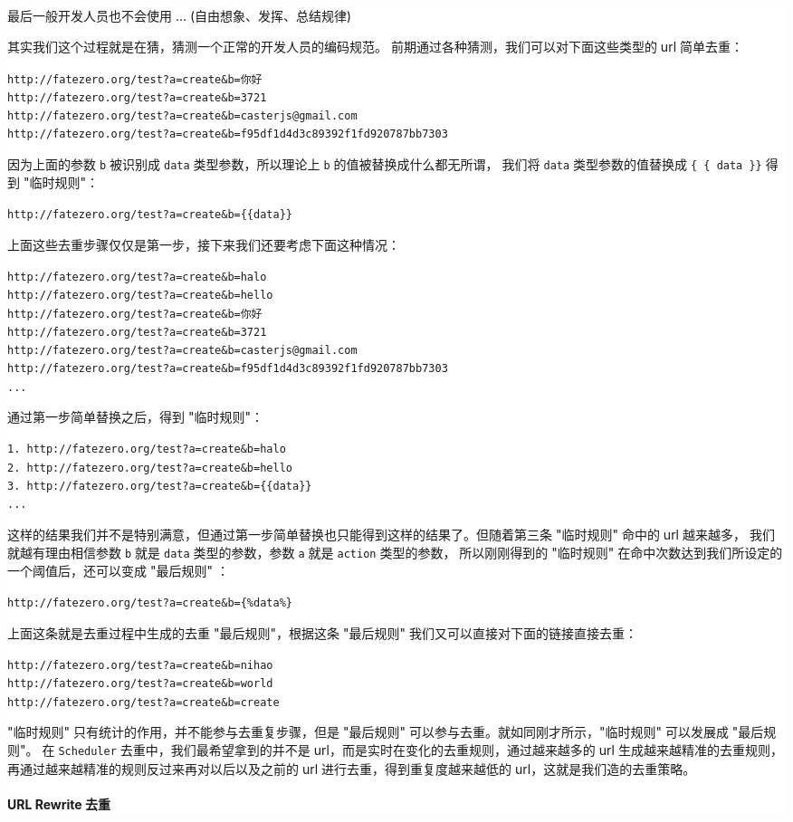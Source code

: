 最后一般开发人员也不会使用 ... (自由想象、发挥、总结规律)

其实我们这个过程就是在猜，猜测一个正常的开发人员的编码规范。
前期通过各种猜测，我们可以对下面这些类型的 url 简单去重：

```
http://fatezero.org/test?a=create&b=你好
http://fatezero.org/test?a=create&b=3721
http://fatezero.org/test?a=create&b=casterjs@gmail.com
http://fatezero.org/test?a=create&b=f95df1d4d3c89392f1fd920787bb7303
```

因为上面的参数 `b` 被识别成 `data` 类型参数，所以理论上 `b` 的值被替换成什么都无所谓，
我们将 `data` 类型参数的值替换成 `{ { data }}` 得到 "临时规则"：

```
http://fatezero.org/test?a=create&b={{data}}
```

上面这些去重步骤仅仅是第一步，接下来我们还要考虑下面这种情况：

```
http://fatezero.org/test?a=create&b=halo
http://fatezero.org/test?a=create&b=hello
http://fatezero.org/test?a=create&b=你好
http://fatezero.org/test?a=create&b=3721
http://fatezero.org/test?a=create&b=casterjs@gmail.com
http://fatezero.org/test?a=create&b=f95df1d4d3c89392f1fd920787bb7303
...
```

通过第一步简单替换之后，得到 "临时规则"：
```
1. http://fatezero.org/test?a=create&b=halo
2. http://fatezero.org/test?a=create&b=hello
3. http://fatezero.org/test?a=create&b={{data}}
...
```

这样的结果我们并不是特别满意，但通过第一步简单替换也只能得到这样的结果了。但随着第三条 "临时规则" 命中的 url 越来越多，
我们就越有理由相信参数 `b` 就是 `data` 类型的参数，参数 `a` 就是 `action` 类型的参数，
所以刚刚得到的 "临时规则" 在命中次数达到我们所设定的一个阈值后，还可以变成 "最后规则" ：

```
http://fatezero.org/test?a=create&b={%data%}
```

上面这条就是去重过程中生成的去重 "最后规则"，根据这条 "最后规则" 我们又可以直接对下面的链接直接去重：
```
http://fatezero.org/test?a=create&b=nihao
http://fatezero.org/test?a=create&b=world
http://fatezero.org/test?a=create&b=create
```

"临时规则" 只有统计的作用，并不能参与去重复步骤，但是 "最后规则" 可以参与去重。就如同刚才所示，"临时规则" 可以发展成 "最后规则"。
在 `Scheduler` 去重中，我们最希望拿到的并不是 url，而是实时在变化的去重规则，通过越来越多的 url 生成越来越精准的去重规则，
再通过越来越精准的规则反过来再对以后以及之前的 url 进行去重，得到重复度越来越低的 url，这就是我们造的去重策略。

#### URL Rewrite 去重
